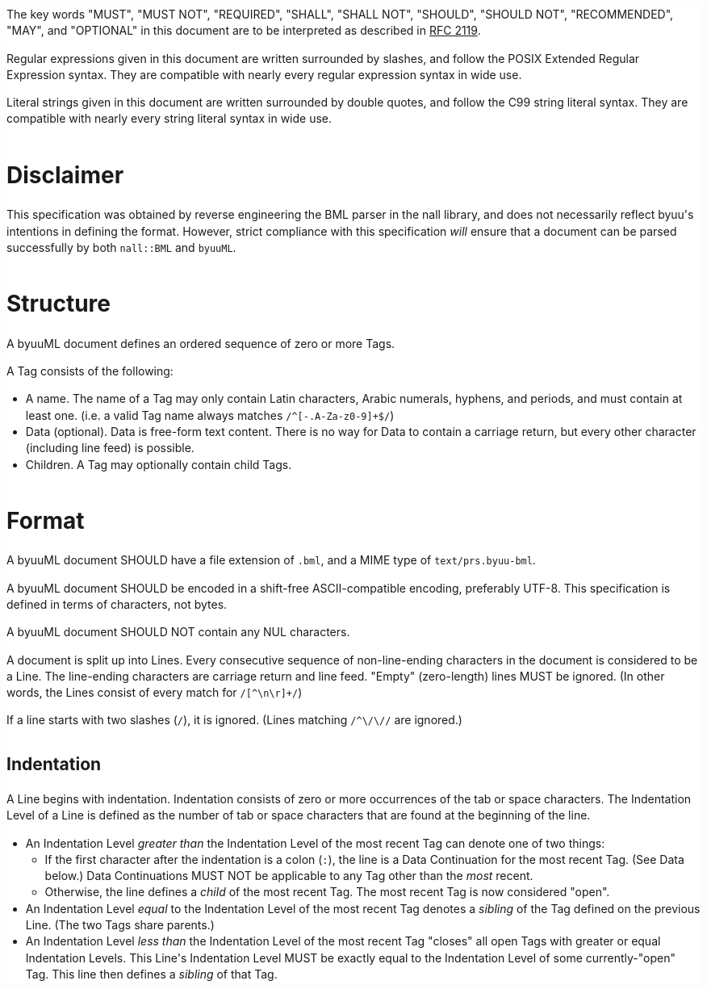The key words "MUST", "MUST NOT", "REQUIRED", "SHALL", "SHALL NOT", "SHOULD", "SHOULD NOT", "RECOMMENDED",  "MAY", and "OPTIONAL" in this document are to be interpreted as described in [RFC 2119](https://www.ietf.org/rfc/rfc2119.txt).

Regular expressions given in this document are written surrounded by slashes, and follow the POSIX Extended Regular Expression syntax. They are compatible with nearly every regular expression syntax in wide use.

Literal strings given in this document are written surrounded by double quotes, and follow the C99 string literal syntax. They are compatible with nearly every string literal syntax in wide use.

# Disclaimer

This specification was obtained by reverse engineering the BML parser in the nall library, and does not necessarily reflect byuu's intentions in defining the format. However, strict compliance with this specification *will* ensure that a document can be parsed successfully by both `nall::BML` and `byuuML`.

# Structure

A byuuML document defines an ordered sequence of zero or more Tags.

A Tag consists of the following:

- A name. The name of a Tag may only contain Latin characters, Arabic numerals, hyphens, and periods, and must contain at least one. (i.e. a valid Tag name always matches `/^[-.A-Za-z0-9]+$/`)
- Data (optional). Data is free-form text content. There is no way for Data to contain a carriage return, but every other character (including line feed) is possible.
- Children. A Tag may optionally contain child Tags.

# Format

A byuuML document SHOULD have a file extension of `.bml`, and a MIME type of `text/prs.byuu-bml`.

A byuuML document SHOULD be encoded in a shift-free ASCII-compatible encoding, preferably UTF-8. This specification is defined in terms of characters, not bytes.

A byuuML document SHOULD NOT contain any NUL characters.

A document is split up into Lines. Every consecutive sequence of non-line-ending characters in the document is considered to be a Line. The line-ending characters are carriage return and line feed. "Empty" (zero-length) lines MUST be ignored. (In other words, the Lines consist of every match for `/[^\n\r]+/`)

If a line starts with two slashes (`/`), it is ignored. (Lines matching `/^\/\//` are ignored.)

## Indentation

A Line begins with indentation. Indentation consists of zero or more occurrences of the tab or space characters. The Indentation Level of a Line is defined as the number of tab or space characters that are found at the beginning of the line.

- An Indentation Level *greater than* the Indentation Level of the most recent Tag can denote one of two things:
    - If the first character after the indentation is a colon (`:`), the line is a Data Continuation for the most recent Tag. (See Data below.) Data Continuations MUST NOT be applicable to any Tag other than the *most* recent.
    - Otherwise, the line defines a *child* of the most recent Tag. The most recent Tag is now considered "open".
- An Indentation Level *equal* to the Indentation Level of the most recent Tag denotes a *sibling* of the Tag defined on the previous Line. (The two Tags share parents.)
- An Indentation Level *less than* the Indentation Level of the most recent Tag "closes" all open Tags with greater or equal Indentation Levels. This Line's Indentation Level MUST be exactly equal to the Indentation Level of some currently-"open" Tag. This line then defines a *sibling* of that Tag.
